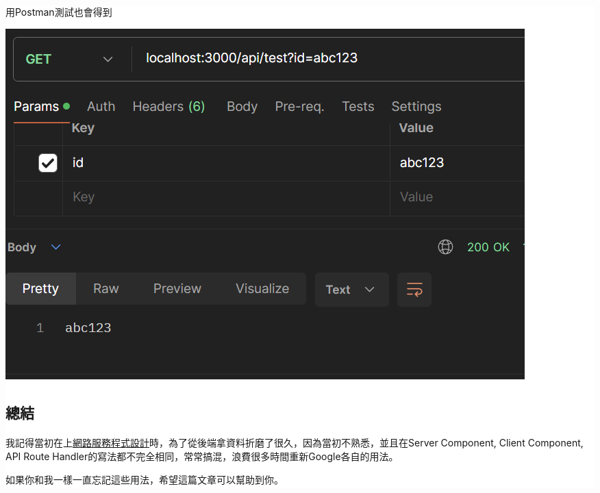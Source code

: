 用Postman測試也會得到

![postman test api route (search parameters)](https://github.com/xup60521/xup60521.github.io/blob/main/src/assets/blogImage/nextjs-app-router-searchparams-and-dynamic-route/searchparams-api.png?raw=true)

## 總結

我記得當初在上[網路服務程式設計](https://course.ntu.edu.tw/courses/90c890fe-54c1-4135-8c46-29d8960847e1)時，為了從後端拿資料折磨了很久，因為當初不熟悉，並且在Server Component, Client Component, API Route Handler的寫法都不完全相同，常常搞混，浪費很多時間重新Google各自的用法。

如果你和我一樣一直忘記這些用法，希望這篇文章可以幫助到你。

